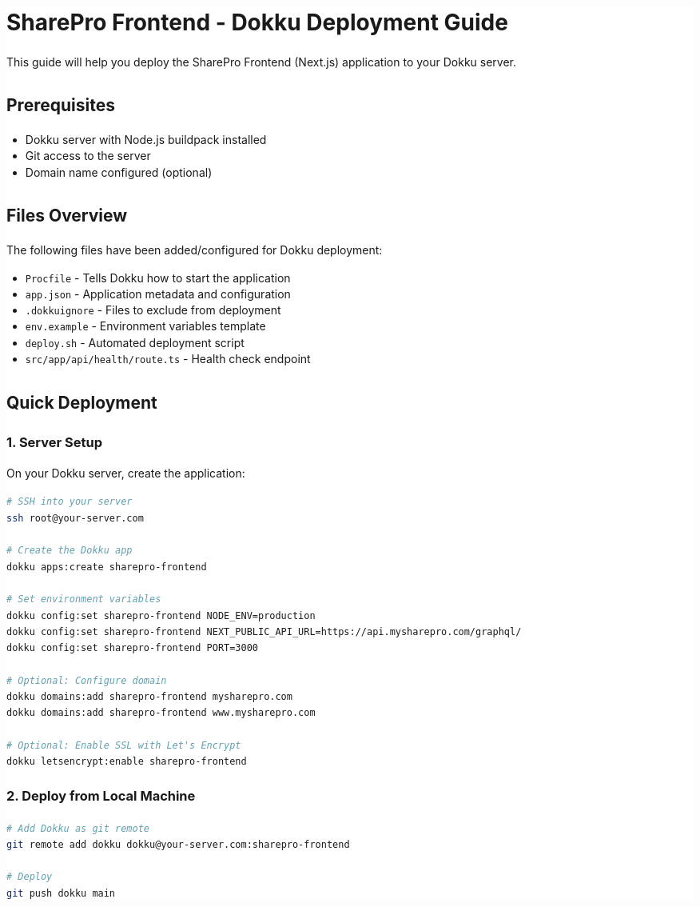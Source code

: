# SharePro Frontend - Dokku Deployment Guide

This guide will help you deploy the SharePro Frontend (Next.js) application to your Dokku server.

## Prerequisites

- Dokku server with Node.js buildpack installed
- Git access to the server
- Domain name configured (optional)

## Files Overview

The following files have been added/configured for Dokku deployment:

- `Procfile` - Tells Dokku how to start the application
- `app.json` - Application metadata and configuration
- `.dokkuignore` - Files to exclude from deployment
- `env.example` - Environment variables template
- `deploy.sh` - Automated deployment script
- `src/app/api/health/route.ts` - Health check endpoint

## Quick Deployment

### 1. Server Setup

On your Dokku server, create the application:

```bash
# SSH into your server
ssh root@your-server.com

# Create the Dokku app
dokku apps:create sharepro-frontend

# Set environment variables
dokku config:set sharepro-frontend NODE_ENV=production
dokku config:set sharepro-frontend NEXT_PUBLIC_API_URL=https://api.mysharepro.com/graphql/
dokku config:set sharepro-frontend PORT=3000

# Optional: Configure domain
dokku domains:add sharepro-frontend mysharepro.com
dokku domains:add sharepro-frontend www.mysharepro.com

# Optional: Enable SSL with Let's Encrypt
dokku letsencrypt:enable sharepro-frontend
```

### 2. Deploy from Local Machine

```bash
# Add Dokku as git remote
git remote add dokku dokku@your-server.com:sharepro-frontend

# Deploy
git push dokku main
```
